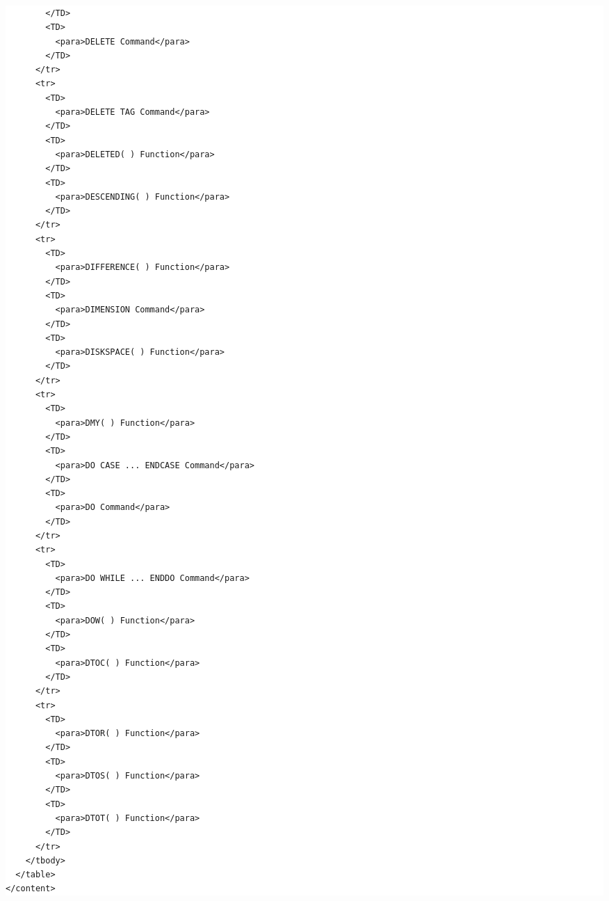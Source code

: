             </TD>
            <TD>
              <para>DELETE Command</para>
            </TD>
          </tr>
          <tr>
            <TD>
              <para>DELETE TAG Command</para>
            </TD>
            <TD>
              <para>DELETED( ) Function</para>
            </TD>
            <TD>
              <para>DESCENDING( ) Function</para>
            </TD>
          </tr>
          <tr>
            <TD>
              <para>DIFFERENCE( ) Function</para>
            </TD>
            <TD>
              <para>DIMENSION Command</para>
            </TD>
            <TD>
              <para>DISKSPACE( ) Function</para>
            </TD>
          </tr>
          <tr>
            <TD>
              <para>DMY( ) Function</para>
            </TD>
            <TD>
              <para>DO CASE ... ENDCASE Command</para>
            </TD>
            <TD>
              <para>DO Command</para>
            </TD>
          </tr>
          <tr>
            <TD>
              <para>DO WHILE ... ENDDO Command</para>
            </TD>
            <TD>
              <para>DOW( ) Function</para>
            </TD>
            <TD>
              <para>DTOC( ) Function</para>
            </TD>
          </tr>
          <tr>
            <TD>
              <para>DTOR( ) Function</para>
            </TD>
            <TD>
              <para>DTOS( ) Function</para>
            </TD>
            <TD>
              <para>DTOT( ) Function</para>
            </TD>
          </tr>
        </tbody>
      </table>
    </content>
  </section>